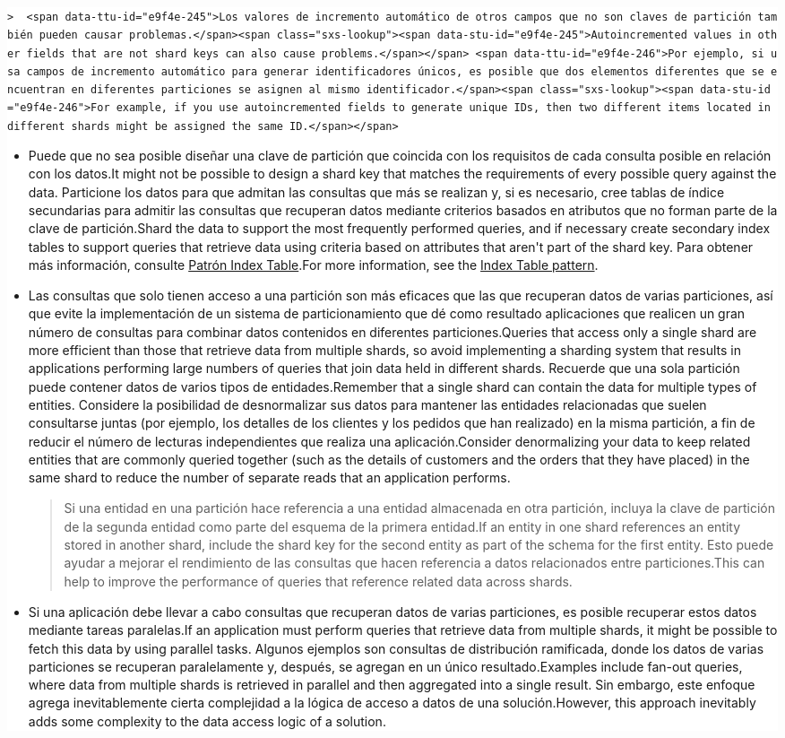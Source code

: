     >  <span data-ttu-id="e9f4e-245">Los valores de incremento automático de otros campos que no son claves de partición también pueden causar problemas.</span><span class="sxs-lookup"><span data-stu-id="e9f4e-245">Autoincremented values in other fields that are not shard keys can also cause problems.</span></span> <span data-ttu-id="e9f4e-246">Por ejemplo, si usa campos de incremento automático para generar identificadores únicos, es posible que dos elementos diferentes que se encuentran en diferentes particiones se asignen al mismo identificador.</span><span class="sxs-lookup"><span data-stu-id="e9f4e-246">For example, if you use autoincremented fields to generate unique IDs, then two different items located in different shards might be assigned the same ID.</span></span>

- <span data-ttu-id="e9f4e-247">Puede que no sea posible diseñar una clave de partición que coincida con los requisitos de cada consulta posible en relación con los datos.</span><span class="sxs-lookup"><span data-stu-id="e9f4e-247">It might not be possible to design a shard key that matches the requirements of every possible query against the data.</span></span> <span data-ttu-id="e9f4e-248">Particione los datos para que admitan las consultas que más se realizan y, si es necesario, cree tablas de índice secundarias para admitir las consultas que recuperan datos mediante criterios basados en atributos que no forman parte de la clave de partición.</span><span class="sxs-lookup"><span data-stu-id="e9f4e-248">Shard the data to support the most frequently performed queries, and if necessary create secondary index tables to support queries that retrieve data using criteria based on attributes that aren't part of the shard key.</span></span> <span data-ttu-id="e9f4e-249">Para obtener más información, consulte [Patrón Index Table](index-table.md).</span><span class="sxs-lookup"><span data-stu-id="e9f4e-249">For more information, see the [Index Table pattern](index-table.md).</span></span>

- <span data-ttu-id="e9f4e-250">Las consultas que solo tienen acceso a una partición son más eficaces que las que recuperan datos de varias particiones, así que evite la implementación de un sistema de particionamiento que dé como resultado aplicaciones que realicen un gran número de consultas para combinar datos contenidos en diferentes particiones.</span><span class="sxs-lookup"><span data-stu-id="e9f4e-250">Queries that access only a single shard are more efficient than those that retrieve data from multiple shards, so avoid implementing a sharding system that results in applications performing large numbers of queries that join data held in different shards.</span></span> <span data-ttu-id="e9f4e-251">Recuerde que una sola partición puede contener datos de varios tipos de entidades.</span><span class="sxs-lookup"><span data-stu-id="e9f4e-251">Remember that a single shard can contain the data for multiple types of entities.</span></span> <span data-ttu-id="e9f4e-252">Considere la posibilidad de desnormalizar sus datos para mantener las entidades relacionadas que suelen consultarse juntas (por ejemplo, los detalles de los clientes y los pedidos que han realizado) en la misma partición, a fin de reducir el número de lecturas independientes que realiza una aplicación.</span><span class="sxs-lookup"><span data-stu-id="e9f4e-252">Consider denormalizing your data to keep related entities that are commonly queried together (such as the details of customers and the orders that they have placed) in the same shard to reduce the number of separate reads that an application performs.</span></span>

    >  <span data-ttu-id="e9f4e-253">Si una entidad en una partición hace referencia a una entidad almacenada en otra partición, incluya la clave de partición de la segunda entidad como parte del esquema de la primera entidad.</span><span class="sxs-lookup"><span data-stu-id="e9f4e-253">If an entity in one shard references an entity stored in another shard, include the shard key for the second entity as part of the schema for the first entity.</span></span> <span data-ttu-id="e9f4e-254">Esto puede ayudar a mejorar el rendimiento de las consultas que hacen referencia a datos relacionados entre particiones.</span><span class="sxs-lookup"><span data-stu-id="e9f4e-254">This can help to improve the performance of queries that reference related data across shards.</span></span>

- <span data-ttu-id="e9f4e-255">Si una aplicación debe llevar a cabo consultas que recuperan datos de varias particiones, es posible recuperar estos datos mediante tareas paralelas.</span><span class="sxs-lookup"><span data-stu-id="e9f4e-255">If an application must perform queries that retrieve data from multiple shards, it might be possible to fetch this data by using parallel tasks.</span></span> <span data-ttu-id="e9f4e-256">Algunos ejemplos son consultas de distribución ramificada, donde los datos de varias particiones se recuperan paralelamente y, después, se agregan en un único resultado.</span><span class="sxs-lookup"><span data-stu-id="e9f4e-256">Examples include fan-out queries, where data from multiple shards is retrieved in parallel and then aggregated into a single result.</span></span> <span data-ttu-id="e9f4e-257">Sin embargo, este enfoque agrega inevitablemente cierta complejidad a la lógica de acceso a datos de una solución.</span><span class="sxs-lookup"><span data-stu-id="e9f4e-257">However, this approach inevitably adds some complexity to the data access logic of a solution.</span></span>
